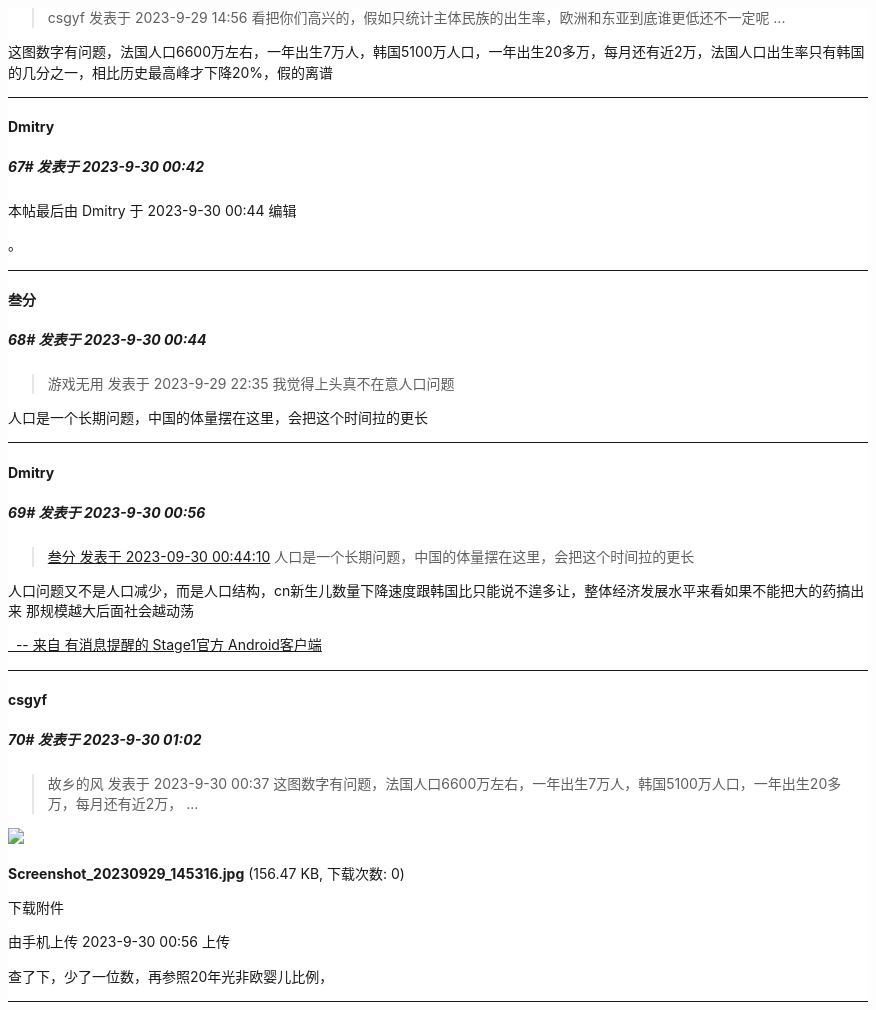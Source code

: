 <blockquote>csgyf 发表于 2023-9-29 14:56
看把你们高兴的，假如只统计主体民族的出生率，欧洲和东亚到底谁更低还不一定呢 ...</blockquote>
这图数字有问题，法国人口6600万左右，一年出生7万人，韩国5100万人口，一年出生20多万，每月还有近2万，法国人口出生率只有韩国的几分之一，相比历史最高峰才下降20%，假的离谱

*****

####  Dmitry  
##### 67#       发表于 2023-9-30 00:42

 本帖最后由 Dmitry 于 2023-9-30 00:44 编辑 

。


*****

####  叁分  
##### 68#       发表于 2023-9-30 00:44

<blockquote>游戏无用 发表于 2023-9-29 22:35
我觉得上头真不在意人口问题</blockquote>
人口是一个长期问题，中国的体量摆在这里，会把这个时间拉的更长


*****

####  Dmitry  
##### 69#       发表于 2023-9-30 00:56

<blockquote><a href="httphttps://bbs.saraba1st.com/2b/forum.php?mod=redirect&amp;goto=findpost&amp;pid=62572570&amp;ptid=2154781" target="_blank">叁分 发表于 2023-09-30 00:44:10</a>
人口是一个长期问题，中国的体量摆在这里，会把这个时间拉的更长</blockquote>人口问题又不是人口减少，而是人口结构，cn新生儿数量下降速度跟韩国比只能说不遑多让，整体经济发展水平来看如果不能把大的药搞出来 那规模越大后面社会越动荡

[  -- 来自 有消息提醒的 Stage1官方 Android客户端](https://www.coolapk.com/apk/140634)

*****

####  csgyf  
##### 70#       发表于 2023-9-30 01:02

<blockquote>故乡的风 发表于 2023-9-30 00:37
这图数字有问题，法国人口6600万左右，一年出生7万人，韩国5100万人口，一年出生20多万，每月还有近2万， ...</blockquote>

<img src="https://img.saraba1st.com/forum/202309/30/005604oqy5ctw6znc5y5y3.jpg" referrerpolicy="no-referrer">

<strong>Screenshot_20230929_145316.jpg</strong> (156.47 KB, 下载次数: 0)

下载附件

由手机上传
2023-9-30 00:56 上传

查了下，少了一位数，再参照20年光非欧婴儿比例，


*****
